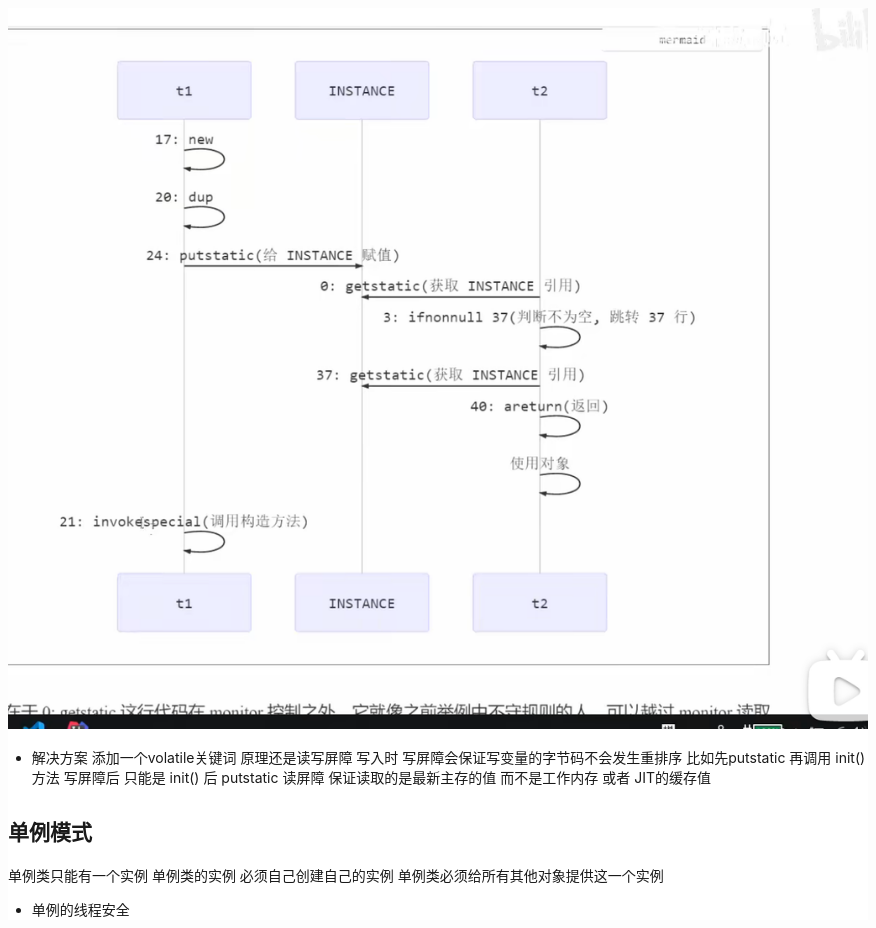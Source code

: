 ![img_72.png](img_72.png)
   - 解决方案
     添加一个volatile关键词 原理还是读写屏障
     写入时 写屏障会保证写变量的字节码不会发生重排序 比如先putstatic 再调用 init()方法
           写屏障后 只能是 init() 后 putstatic
     读屏障 保证读取的是最新主存的值 而不是工作内存 或者 JIT的缓存值
     

## 单例模式
单例类只能有一个实例
单例类的实例 必须自己创建自己的实例
单例类必须给所有其他对象提供这一个实例
 - 单例的线程安全
